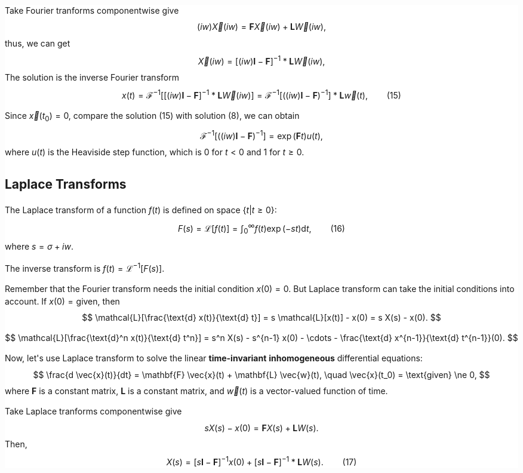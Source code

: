 Take Fourier tranforms componentwise give
$$
(iw)\vec{X}(iw) = \mathbf{F} \vec{X}(iw) + \mathbf{L} \vec{W}(iw), 
$$
thus, we can get
$$
\vec{X}(iw) = [(iw)\mathbf{I} - \mathbf{F}]^{-1} \ast \mathbf{L} \vec{W}(iw), 
$$
The solution is the inverse Fourier transform 
$$
x(t) = \mathcal{F}^{-1}[[(iw)\mathbf{I} - \mathbf{F}]^{-1} \ast \mathbf{L} \vec{W}(iw)] = \mathcal{F}^{-1}[((iw)\mathbf{I} - \mathbf{F})^{-1}]\ast \mathbf{L} \vec{w}(t), \qquad (15)
$$

Since $\vec{x}(t_0) = 0$, compare the solution (15) with solution (8), we can obtain
$$
 \mathcal{F}^{-1}[((iw)\mathbf{I} - \mathbf{F})^{-1}] = \exp(\mathbf{F}t) u(t),
$$
where $u(t)$ is the Heaviside step function, which is 0 for $t<0$ and 1 for $t \geq 0$.

## Laplace Transforms

The Laplace transform of a function $f(t)$ is defined on space $\{t | t\geq 0\}$:
$$
F(s) = \mathcal{L}[f(t)] = \int_{0}^{\infty} f(t)\exp(-st) \text{d}t, \qquad (16)
$$
where $s = \sigma + iw$.

The inverse transform is $f(t) = \mathcal{L}^{-1}[F(s)]$.

Remember that the Fourier transform needs the initial condition $x(0) = 0$. But Laplace transform can take the initial conditions into account. If $x(0) = \text{given}$, then
$$
\mathcal{L}[\frac{\text{d} x(t)}{\text{d} t}] = s \mathcal{L}[x(t)] - x(0) = s X(s) - x(0).
$$

$$
\mathcal{L}[\frac{\text{d}^n x(t)}{\text{d} t^n}] = s^n X(s) - s^{n-1} x(0) - \cdots - \frac{\text{d} x^{n-1}}{\text{d} t^{n-1}}(0).
$$


Now, let's use Laplace transform to solve the linear **time-invariant** **inhomogeneous** differential equations:
$$
\frac{d \vec{x}(t)}{dt} = \mathbf{F} \vec{x}(t) + \mathbf{L} \vec{w}(t),  \quad \vec{x}(t_0) = \text{given} \ne 0,
$$
where $\mathbf{F}$ is a constant matrix, $\mathbf{L}$ is a constant matrix, and $\vec{w}(t)$ is a vector-valued function of time.

Take Laplace tranforms componentwise give
$$
s X(s) - x(0) = \mathbf{F} X(s) + \mathbf{L} W(s).
$$
Then, 
$$
X(s) = [s\mathbf{I}-\mathbf{F}]^{-1} x(0) + [s\mathbf{I}-\mathbf{F}]^{-1} \ast  \mathbf{L} W(s).  \qquad (17)
$$
